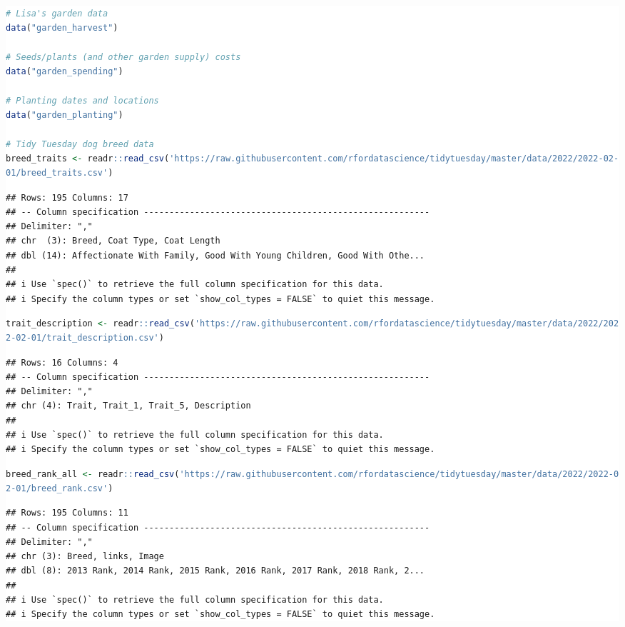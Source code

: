 
```r
# Lisa's garden data
data("garden_harvest")

# Seeds/plants (and other garden supply) costs
data("garden_spending")

# Planting dates and locations
data("garden_planting")

# Tidy Tuesday dog breed data
breed_traits <- readr::read_csv('https://raw.githubusercontent.com/rfordatascience/tidytuesday/master/data/2022/2022-02-01/breed_traits.csv')
```

```
## Rows: 195 Columns: 17
## -- Column specification --------------------------------------------------------
## Delimiter: ","
## chr  (3): Breed, Coat Type, Coat Length
## dbl (14): Affectionate With Family, Good With Young Children, Good With Othe...
## 
## i Use `spec()` to retrieve the full column specification for this data.
## i Specify the column types or set `show_col_types = FALSE` to quiet this message.
```

```r
trait_description <- readr::read_csv('https://raw.githubusercontent.com/rfordatascience/tidytuesday/master/data/2022/2022-02-01/trait_description.csv')
```

```
## Rows: 16 Columns: 4
## -- Column specification --------------------------------------------------------
## Delimiter: ","
## chr (4): Trait, Trait_1, Trait_5, Description
## 
## i Use `spec()` to retrieve the full column specification for this data.
## i Specify the column types or set `show_col_types = FALSE` to quiet this message.
```

```r
breed_rank_all <- readr::read_csv('https://raw.githubusercontent.com/rfordatascience/tidytuesday/master/data/2022/2022-02-01/breed_rank.csv')
```

```
## Rows: 195 Columns: 11
## -- Column specification --------------------------------------------------------
## Delimiter: ","
## chr (3): Breed, links, Image
## dbl (8): 2013 Rank, 2014 Rank, 2015 Rank, 2016 Rank, 2017 Rank, 2018 Rank, 2...
## 
## i Use `spec()` to retrieve the full column specification for this data.
## i Specify the column types or set `show_col_types = FALSE` to quiet this message.
```
